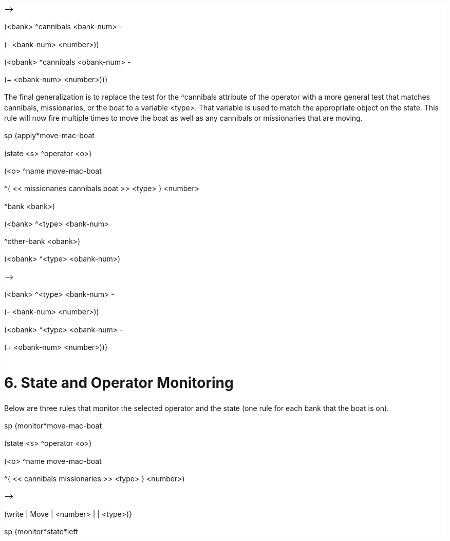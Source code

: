 \--\>

(\<bank\> ^cannibals \<bank-num\> -

(- \<bank-num\> \<number\>))

(\<obank\> ^cannibals \<obank-num\> -

(+ \<obank-num\> \<number\>))}

The final generalization is to replace the test for the ^cannibals
attribute of the operator with a more general test that matches
cannibals, missionaries, or the boat to a variable \<type\>. That
variable is used to match the appropriate object on the state. This rule
will now fire multiple times to move the boat as well as any cannibals
or missionaries that are moving.

sp {apply\*move-mac-boat

(state \<s\> ^operator \<o\>)

(\<o\> ^name move-mac-boat

^{ \<\< missionaries cannibals boat \>\> \<type\> } \<number\>

^bank \<bank\>)

(\<bank\> ^\<type\> \<bank-num\>

^other-bank \<obank\>)

(\<obank\> ^\<type\> \<obank-num\>)

\--\>

(\<bank\> ^\<type\> \<bank-num\> -

(- \<bank-num\> \<number\>))

(\<obank\> ^\<type\> \<obank-num\> -

(+ \<obank-num\> \<number\>))}

# 6\. State and Operator Monitoring 

Below are three rules that monitor the selected operator and the state
(one rule for each bank that the boat is on).

sp {monitor\*move-mac-boat

(state \<s\> ^operator \<o\>)

(\<o\> ^name move-mac-boat

^{ \<\< cannibals missionaries \>\> \<type\> } \<number\>)

\--\>

(write | Move | \<number\> | | \<type\>)}

sp {monitor\*state\*left

